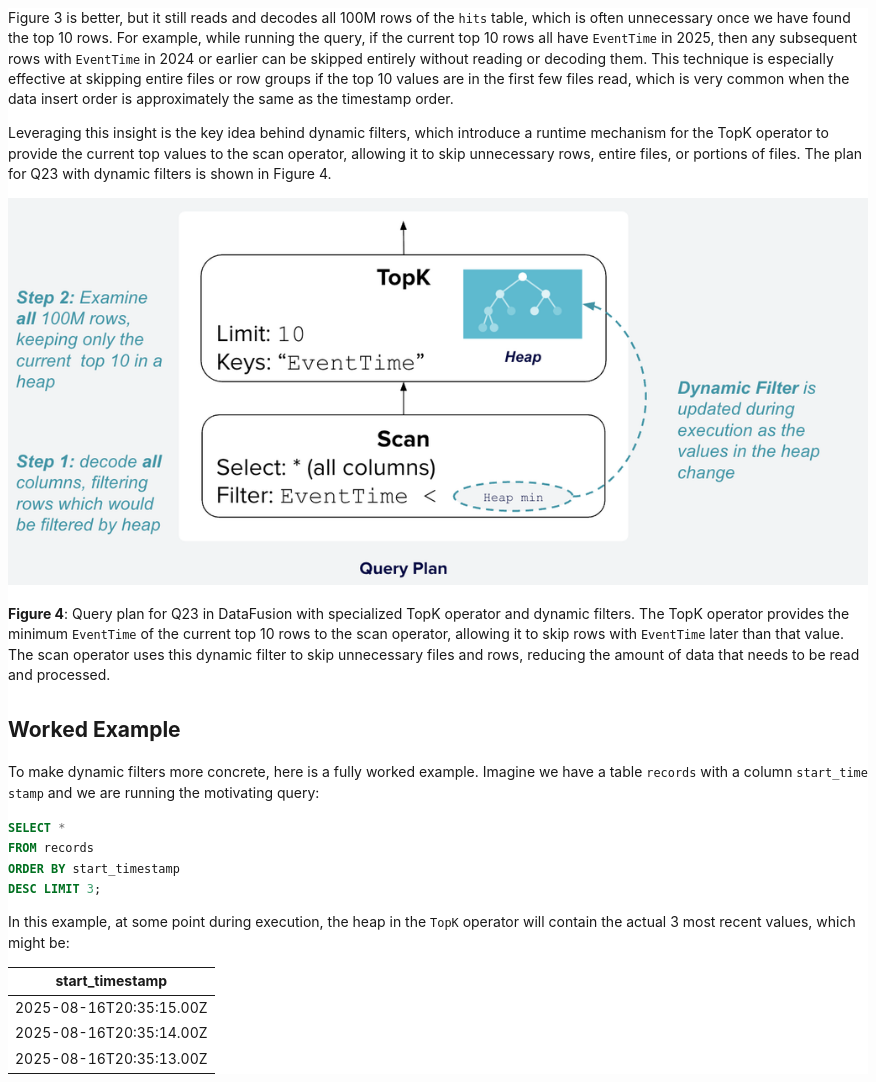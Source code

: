 Figure 3 is better, but it still reads and decodes all 100M rows of the `hits` table,
which is often unnecessary once we have found the top 10 rows. For example,
while running the query, if the current top 10 rows all have `EventTime` in
2025, then any subsequent rows with `EventTime` in 2024 or earlier can be
skipped entirely without reading or decoding them. This technique is especially
effective at skipping entire files or row groups if the top 10 values are in the
first few files read, which is very common when the
data insert order is approximately the same as the timestamp order.

Leveraging this insight is the key idea behind dynamic filters, which introduce
a runtime mechanism for the TopK operator to provide the current top values to
the scan operator, allowing it to skip unnecessary rows, entire files, or portions
of files. The plan for Q23 with dynamic filters is shown in Figure 4.

<div class="text-center">
<img 
  src="/blog/images/dynamic-filters/query-plan-topk-dynamic-filters.png" 
  width="100%" 
  class="img-responsive" 
  alt="TopK Query Plan with Dynamic Filters"
/>
</div>

**Figure 4**: Query plan for Q23 in DataFusion with specialized TopK operator
and dynamic filters. The TopK operator provides the minimum `EventTime` of the
current top 10 rows to the scan operator, allowing it to skip rows with
`EventTime` later than that value. The scan operator uses this dynamic filter
to skip unnecessary files and rows, reducing the amount of data that needs to
be read and processed.

## Worked Example

To make dynamic filters more concrete, here is a fully worked example. Imagine
we have a table `records` with a column `start_timestamp` and we are running the
motivating query:

```sql
SELECT * 
FROM records 
ORDER BY start_timestamp 
DESC LIMIT 3;
```

In this example, at some point during execution, the heap in the `TopK` operator
will contain the actual 3 most recent values, which might be:

| start_timestamp          |
|--------------------------|
| 2025-08-16T20:35:15.00Z  |
| 2025-08-16T20:35:14.00Z  |
| 2025-08-16T20:35:13.00Z  |
